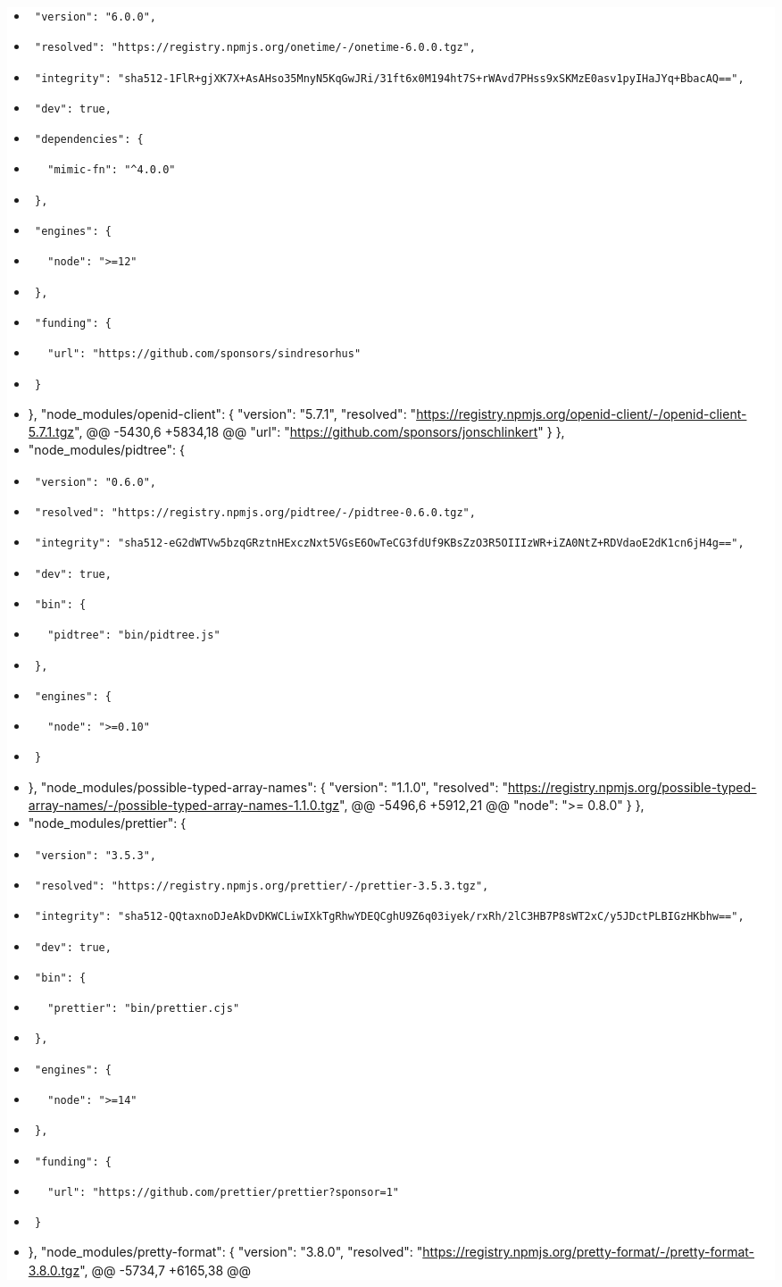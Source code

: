 +      "version": "6.0.0",
+      "resolved": "https://registry.npmjs.org/onetime/-/onetime-6.0.0.tgz",
+      "integrity": "sha512-1FlR+gjXK7X+AsAHso35MnyN5KqGwJRi/31ft6x0M194ht7S+rWAvd7PHss9xSKMzE0asv1pyIHaJYq+BbacAQ==",
+      "dev": true,
+      "dependencies": {
+        "mimic-fn": "^4.0.0"
+      },
+      "engines": {
+        "node": ">=12"
+      },
+      "funding": {
+        "url": "https://github.com/sponsors/sindresorhus"
+      }
+    },
     "node_modules/openid-client": {
       "version": "5.7.1",
       "resolved": "https://registry.npmjs.org/openid-client/-/openid-client-5.7.1.tgz",
@@ -5430,6 +5834,18 @@
         "url": "https://github.com/sponsors/jonschlinkert"
       }
     },
+    "node_modules/pidtree": {
+      "version": "0.6.0",
+      "resolved": "https://registry.npmjs.org/pidtree/-/pidtree-0.6.0.tgz",
+      "integrity": "sha512-eG2dWTVw5bzqGRztnHExczNxt5VGsE6OwTeCG3fdUf9KBsZzO3R5OIIIzWR+iZA0NtZ+RDVdaoE2dK1cn6jH4g==",
+      "dev": true,
+      "bin": {
+        "pidtree": "bin/pidtree.js"
+      },
+      "engines": {
+        "node": ">=0.10"
+      }
+    },
     "node_modules/possible-typed-array-names": {
       "version": "1.1.0",
       "resolved": "https://registry.npmjs.org/possible-typed-array-names/-/possible-typed-array-names-1.1.0.tgz",
@@ -5496,6 +5912,21 @@
         "node": ">= 0.8.0"
       }
     },
+    "node_modules/prettier": {
+      "version": "3.5.3",
+      "resolved": "https://registry.npmjs.org/prettier/-/prettier-3.5.3.tgz",
+      "integrity": "sha512-QQtaxnoDJeAkDvDKWCLiwIXkTgRhwYDEQCghU9Z6q03iyek/rxRh/2lC3HB7P8sWT2xC/y5JDctPLBIGzHKbhw==",
+      "dev": true,
+      "bin": {
+        "prettier": "bin/prettier.cjs"
+      },
+      "engines": {
+        "node": ">=14"
+      },
+      "funding": {
+        "url": "https://github.com/prettier/prettier?sponsor=1"
+      }
+    },
     "node_modules/pretty-format": {
       "version": "3.8.0",
       "resolved": "https://registry.npmjs.org/pretty-format/-/pretty-format-3.8.0.tgz",
@@ -5734,7 +6165,38 @@
